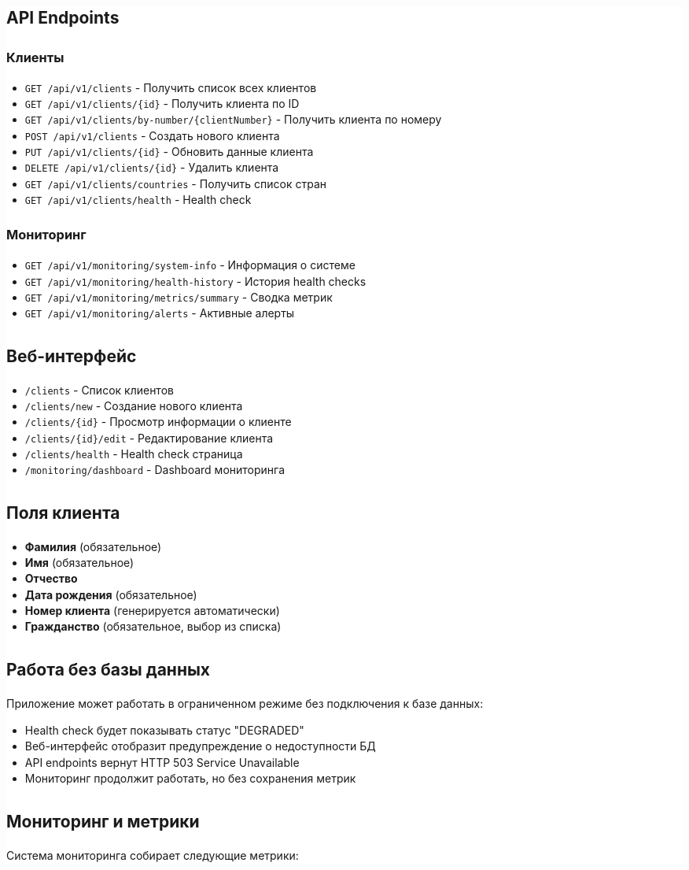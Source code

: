 ## API Endpoints

### Клиенты

- `GET /api/v1/clients` - Получить список всех клиентов
- `GET /api/v1/clients/{id}` - Получить клиента по ID
- `GET /api/v1/clients/by-number/{clientNumber}` - Получить клиента по номеру
- `POST /api/v1/clients` - Создать нового клиента
- `PUT /api/v1/clients/{id}` - Обновить данные клиента
- `DELETE /api/v1/clients/{id}` - Удалить клиента
- `GET /api/v1/clients/countries` - Получить список стран
- `GET /api/v1/clients/health` - Health check

### Мониторинг

- `GET /api/v1/monitoring/system-info` - Информация о системе
- `GET /api/v1/monitoring/health-history` - История health checks
- `GET /api/v1/monitoring/metrics/summary` - Сводка метрик
- `GET /api/v1/monitoring/alerts` - Активные алерты

## Веб-интерфейс

- `/clients` - Список клиентов
- `/clients/new` - Создание нового клиента
- `/clients/{id}` - Просмотр информации о клиенте
- `/clients/{id}/edit` - Редактирование клиента
- `/clients/health` - Health check страница
- `/monitoring/dashboard` - Dashboard мониторинга

## Поля клиента

- **Фамилия** (обязательное)
- **Имя** (обязательное)
- **Отчество**
- **Дата рождения** (обязательное)
- **Номер клиента** (генерируется автоматически)
- **Гражданство** (обязательное, выбор из списка)

## Работа без базы данных

Приложение может работать в ограниченном режиме без подключения к базе данных:

- Health check будет показывать статус "DEGRADED"
- Веб-интерфейс отобразит предупреждение о недоступности БД
- API endpoints вернут HTTP 503 Service Unavailable
- Мониторинг продолжит работать, но без сохранения метрик

## Мониторинг и метрики

Система мониторинга собирает следующие метрики:
